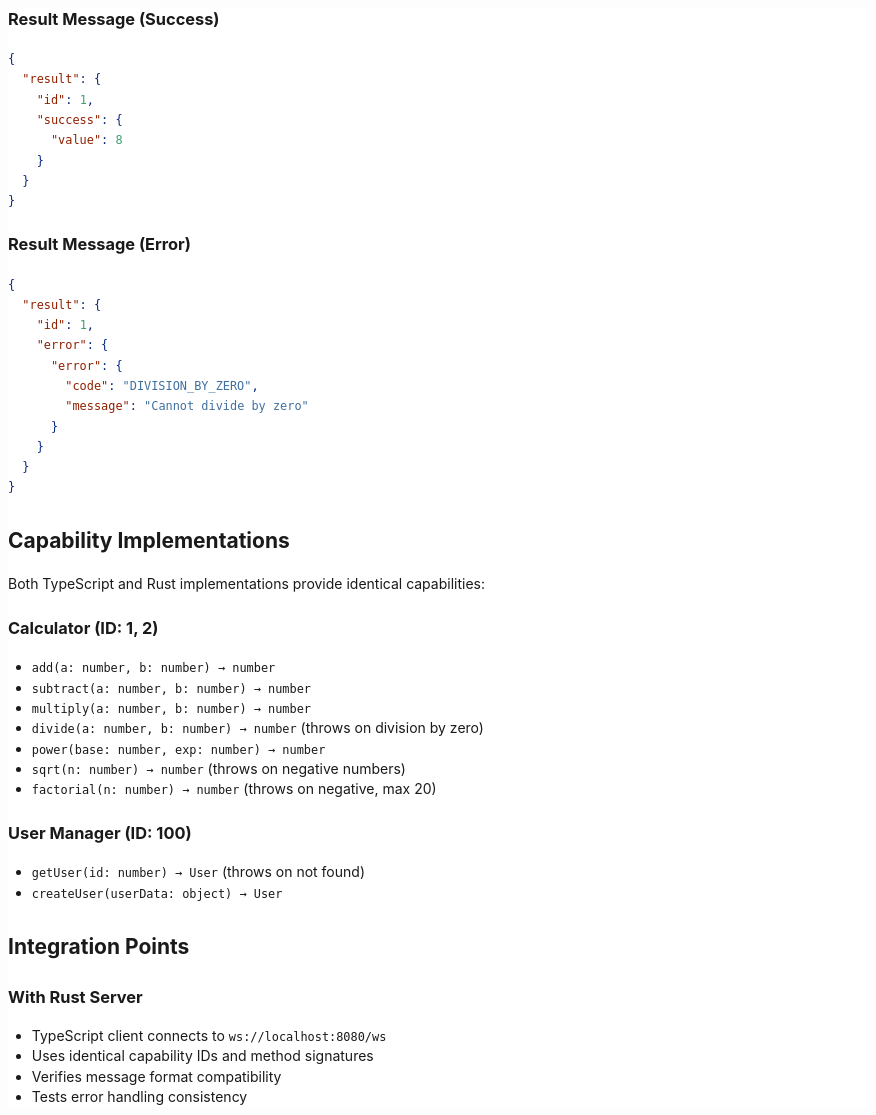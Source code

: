 ### Result Message (Success)
```json
{
  "result": {
    "id": 1,
    "success": {
      "value": 8
    }
  }
}
```

### Result Message (Error)
```json
{
  "result": {
    "id": 1,
    "error": {
      "error": {
        "code": "DIVISION_BY_ZERO",
        "message": "Cannot divide by zero"
      }
    }
  }
}
```

## Capability Implementations

Both TypeScript and Rust implementations provide identical capabilities:

### Calculator (ID: 1, 2)
- `add(a: number, b: number) → number`
- `subtract(a: number, b: number) → number`
- `multiply(a: number, b: number) → number`
- `divide(a: number, b: number) → number` (throws on division by zero)
- `power(base: number, exp: number) → number`
- `sqrt(n: number) → number` (throws on negative numbers)
- `factorial(n: number) → number` (throws on negative, max 20)

### User Manager (ID: 100)
- `getUser(id: number) → User` (throws on not found)
- `createUser(userData: object) → User`

## Integration Points

### With Rust Server
- TypeScript client connects to `ws://localhost:8080/ws`
- Uses identical capability IDs and method signatures
- Verifies message format compatibility
- Tests error handling consistency
